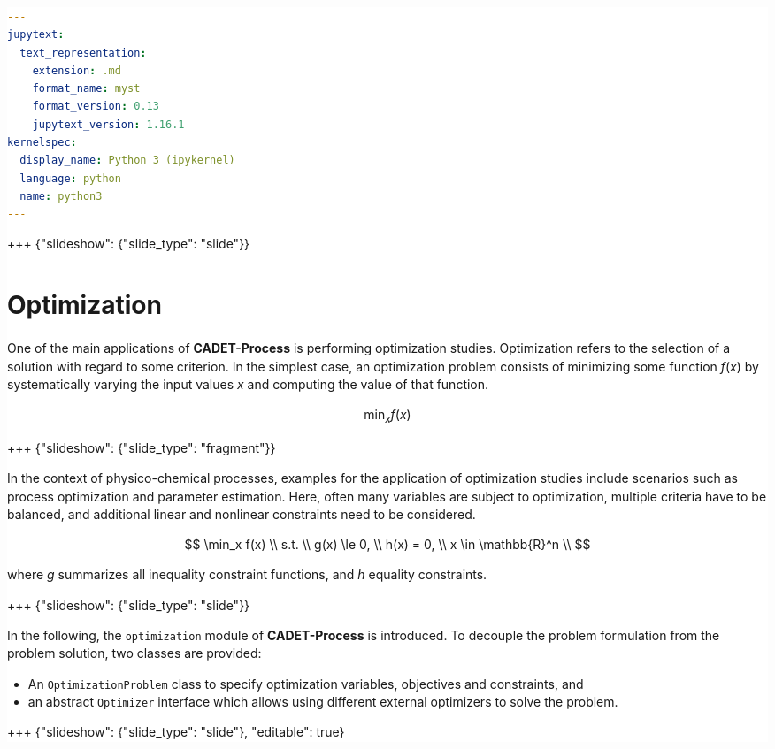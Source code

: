 ```yaml
---
jupytext:
  text_representation:
    extension: .md
    format_name: myst
    format_version: 0.13
    jupytext_version: 1.16.1
kernelspec:
  display_name: Python 3 (ipykernel)
  language: python
  name: python3
---
```


+++ {"slideshow": {"slide_type": "slide"}}

# Optimization

One of the main applications of **CADET-Process** is performing optimization studies.
Optimization refers to the selection of a solution with regard to some criterion.
In the simplest case, an optimization problem consists of minimizing some function $f(x)$ by systematically varying the input values $x$ and computing the value of that function.

$$
\min_x f(x)
$$

+++ {"slideshow": {"slide_type": "fragment"}}

In the context of physico-chemical processes, examples for the application of optimization studies include scenarios such as process optimization and parameter estimation.
Here, often many variables are subject to optimization, multiple criteria have to be balanced, and additional linear and nonlinear constraints need to be considered.

$$
\min_x f(x) \\
s.t. \\
    g(x) \le 0, \\
    h(x) = 0, \\
    x \in \mathbb{R}^n \\
$$


where $g$ summarizes all inequality constraint functions, and $h$ equality constraints.

+++ {"slideshow": {"slide_type": "slide"}}

In the following, the `optimization` module of **CADET-Process** is introduced. To decouple the problem formulation from the problem solution, two classes are provided:
- An `OptimizationProblem` class to specify optimization variables, objectives and constraints, and
- an abstract `Optimizer` interface which allows using different external optimizers to solve the problem.

+++ {"slideshow": {"slide_type": "slide"}, "editable": true}
